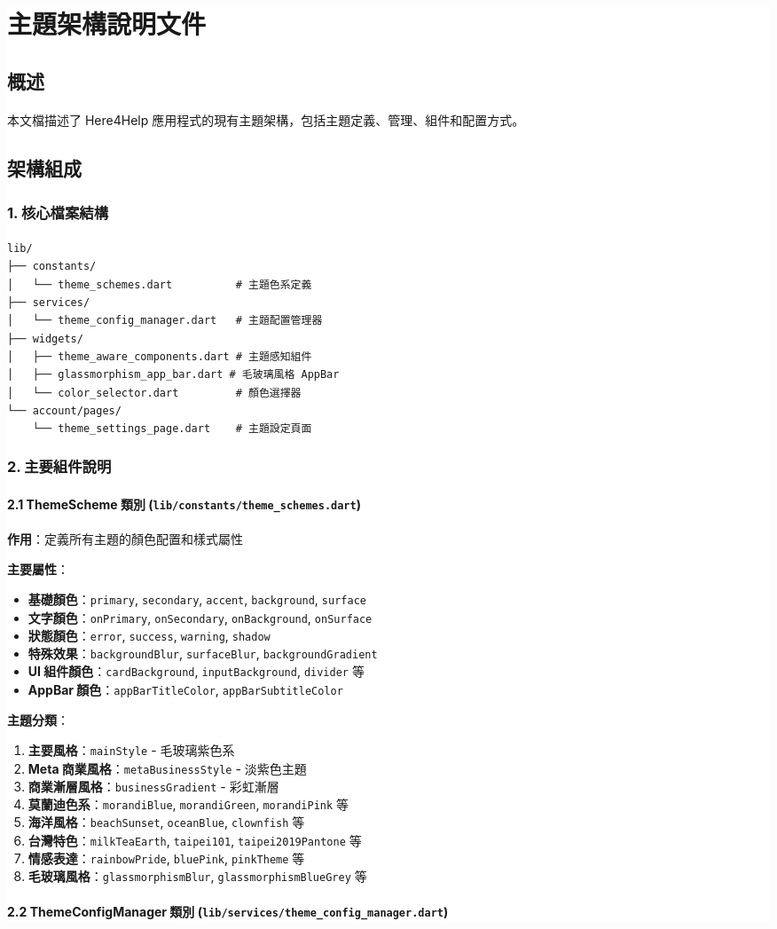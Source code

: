 # 主題架構說明文件

## 概述

本文檔描述了 Here4Help 應用程式的現有主題架構，包括主題定義、管理、組件和配置方式。

## 架構組成

### 1. 核心檔案結構

```
lib/
├── constants/
│   └── theme_schemes.dart          # 主題色系定義
├── services/
│   └── theme_config_manager.dart   # 主題配置管理器
├── widgets/
│   ├── theme_aware_components.dart # 主題感知組件
│   ├── glassmorphism_app_bar.dart # 毛玻璃風格 AppBar
│   └── color_selector.dart         # 顏色選擇器
└── account/pages/
    └── theme_settings_page.dart    # 主題設定頁面
```

### 2. 主要組件說明

#### 2.1 ThemeScheme 類別 (`lib/constants/theme_schemes.dart`)

**作用**：定義所有主題的顏色配置和樣式屬性

**主要屬性**：
- **基礎顏色**：`primary`, `secondary`, `accent`, `background`, `surface`
- **文字顏色**：`onPrimary`, `onSecondary`, `onBackground`, `onSurface`
- **狀態顏色**：`error`, `success`, `warning`, `shadow`
- **特殊效果**：`backgroundBlur`, `surfaceBlur`, `backgroundGradient`
- **UI 組件顏色**：`cardBackground`, `inputBackground`, `divider` 等
- **AppBar 顏色**：`appBarTitleColor`, `appBarSubtitleColor`

**主題分類**：
1. **主要風格**：`mainStyle` - 毛玻璃紫色系
2. **Meta 商業風格**：`metaBusinessStyle` - 淡紫色主題
3. **商業漸層風格**：`businessGradient` - 彩虹漸層
4. **莫蘭迪色系**：`morandiBlue`, `morandiGreen`, `morandiPink` 等
5. **海洋風格**：`beachSunset`, `oceanBlue`, `clownfish` 等
6. **台灣特色**：`milkTeaEarth`, `taipei101`, `taipei2019Pantone` 等
7. **情感表達**：`rainbowPride`, `bluePink`, `pinkTheme` 等
8. **毛玻璃風格**：`glassmorphismBlur`, `glassmorphismBlueGrey` 等

#### 2.2 ThemeConfigManager 類別 (`lib/services/theme_config_manager.dart`)
